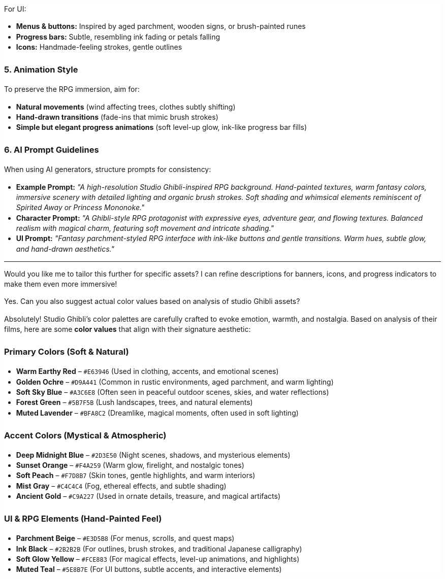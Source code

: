 For UI:
- **Menus & buttons:** Inspired by aged parchment, wooden signs, or brush-painted runes
- **Progress bars:** Subtle, resembling ink fading or petals falling
- **Icons:** Handmade-feeling strokes, gentle outlines

### **5. Animation Style**
To preserve the RPG immersion, aim for:
- **Natural movements** (wind affecting trees, clothes subtly shifting)
- **Hand-drawn transitions** (fade-ins that mimic brush strokes)
- **Simple but elegant progress animations** (soft level-up glow, ink-like progress bar fills)

### **6. AI Prompt Guidelines**
When using AI generators, structure prompts for consistency:
- **Example Prompt:** *"A high-resolution Studio Ghibli-inspired RPG background. Hand-painted textures, warm fantasy colors, immersive scenery with detailed lighting and organic brush strokes. Soft shading and whimsical elements reminiscent of Spirited Away or Princess Mononoke."*
- **Character Prompt:** *"A Ghibli-style RPG protagonist with expressive eyes, adventure gear, and flowing textures. Balanced realism with magical charm, featuring soft movement and intricate shading."*
- **UI Prompt:** *"Fantasy parchment-styled RPG interface with ink-like buttons and gentle transitions. Warm hues, subtle glow, and hand-drawn aesthetics."*

---

Would you like me to tailor this further for specific assets? I can refine descriptions for banners, icons, and progress indicators to make them even more immersive!

Yes. Can you also suggest actual color values based on analysis of studio Ghibli assets?

Absolutely! Studio Ghibli’s color palettes are carefully crafted to evoke emotion, warmth, and nostalgia. Based on analysis of their films, here are some **color values** that align with their signature aesthetic:

### **Primary Colors (Soft & Natural)**
- **Warm Earthy Red** – `#E63946` (Used in clothing, accents, and emotional scenes)
- **Golden Ochre** – `#D9A441` (Common in rustic environments, aged parchment, and warm lighting)
- **Soft Sky Blue** – `#A3C6E8` (Often seen in peaceful outdoor scenes, skies, and water reflections)
- **Forest Green** – `#5B7F5B` (Lush landscapes, trees, and natural elements)
- **Muted Lavender** – `#BFA8C2` (Dreamlike, magical moments, often used in soft lighting)

### **Accent Colors (Mystical & Atmospheric)**
- **Deep Midnight Blue** – `#2D3E50` (Night scenes, shadows, and mysterious elements)
- **Sunset Orange** – `#F4A259` (Warm glow, firelight, and nostalgic tones)
- **Soft Peach** – `#F7D8B7` (Skin tones, gentle highlights, and warm interiors)
- **Mist Gray** – `#C4C4C4` (Fog, ethereal effects, and subtle shading)
- **Ancient Gold** – `#C9A227` (Used in ornate details, treasure, and magical artifacts)

### **UI & RPG Elements (Hand-Painted Feel)**
- **Parchment Beige** – `#E3D5B8` (For menus, scrolls, and quest maps)
- **Ink Black** – `#2B2B2B` (For outlines, brush strokes, and traditional Japanese calligraphy)
- **Soft Glow Yellow** – `#FCE883` (For magical effects, level-up animations, and highlights)
- **Muted Teal** – `#5E8B7E` (For UI buttons, subtle accents, and interactive elements)
